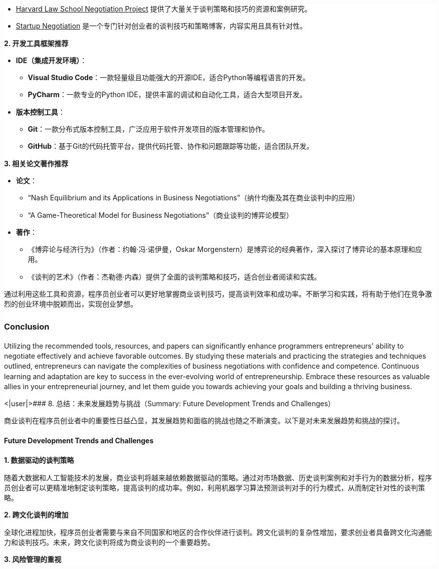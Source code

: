   - [Harvard Law School Negotiation Project](https://www.hls.harvard.edu/program/negotiation-project/) 提供了大量关于谈判策略和技巧的资源和案例研究。

  - [Startup Negotiation](https://www.startupnegotiation.com/) 是一个专门针对创业者的谈判技巧和策略博客，内容实用且具有针对性。

**2. 开发工具框架推荐**

- **IDE（集成开发环境）**：

  - **Visual Studio Code**：一款轻量级且功能强大的开源IDE，适合Python等编程语言的开发。

  - **PyCharm**：一款专业的Python IDE，提供丰富的调试和自动化工具，适合大型项目开发。

- **版本控制工具**：

  - **Git**：一款分布式版本控制工具，广泛应用于软件开发项目的版本管理和协作。

  - **GitHub**：基于Git的代码托管平台，提供代码托管、协作和问题跟踪等功能，适合团队开发。

**3. 相关论文著作推荐**

- **论文**：

  - “Nash Equilibrium and its Applications in Business Negotiations”（纳什均衡及其在商业谈判中的应用）

  - “A Game-Theoretical Model for Business Negotiations”（商业谈判的博弈论模型）

- **著作**：

  - 《博弈论与经济行为》（作者：约翰·冯·诺伊曼，Oskar Morgenstern）是博弈论的经典著作，深入探讨了博弈论的基本原理和应用。

  - 《谈判的艺术》（作者：杰勒德·内森）提供了全面的谈判策略和技巧，适合创业者阅读和实践。

通过利用这些工具和资源，程序员创业者可以更好地掌握商业谈判技巧，提高谈判效率和成功率。不断学习和实践，将有助于他们在竞争激烈的创业环境中脱颖而出，实现创业梦想。

### Conclusion

Utilizing the recommended tools, resources, and papers can significantly enhance programmers entrepreneurs' ability to negotiate effectively and achieve favorable outcomes. By studying these materials and practicing the strategies and techniques outlined, entrepreneurs can navigate the complexities of business negotiations with confidence and competence. Continuous learning and adaptation are key to success in the ever-evolving world of entrepreneurship. Embrace these resources as valuable allies in your entrepreneurial journey, and let them guide you towards achieving your goals and building a thriving business.

<|user|>### 8. 总结：未来发展趋势与挑战（Summary: Future Development Trends and Challenges）

商业谈判在程序员创业者中的重要性日益凸显，其发展趋势和面临的挑战也随之不断演变。以下是对未来发展趋势和挑战的探讨。

#### Future Development Trends and Challenges

**1. 数据驱动的谈判策略**

随着大数据和人工智能技术的发展，商业谈判将越来越依赖数据驱动的策略。通过对市场数据、历史谈判案例和对手行为的数据分析，程序员创业者可以更精准地制定谈判策略，提高谈判的成功率。例如，利用机器学习算法预测谈判对手的行为模式，从而制定针对性的谈判策略。

**2. 跨文化谈判的增加**

全球化进程加快，程序员创业者需要与来自不同国家和地区的合作伙伴进行谈判。跨文化谈判的复杂性增加，要求创业者具备跨文化沟通能力和谈判技巧。未来，跨文化谈判将成为商业谈判的一个重要趋势。

**3. 风险管理的重视**
